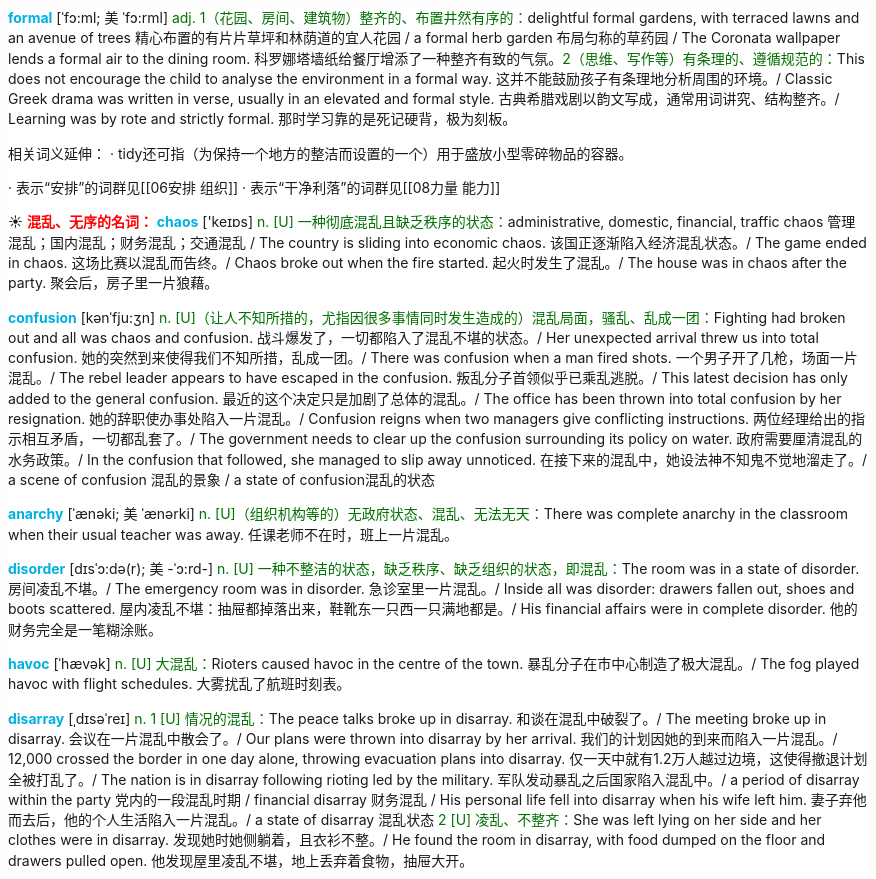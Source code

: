 <font color="sky blue">**formal**</font> [ˈfɔ:ml; 美 ˈfɔ:rml]
<font color="rgb(227, 108, 9)">adj. 1（花园、房间、建筑物）整齐的、布置井然有序的：</font>delightful formal gardens, with terraced lawns and an avenue of trees 精心布置的有片片草坪和林荫道的宜人花园 / a formal herb garden 布局匀称的草药园 / The Coronata wallpaper lends a formal air to the dining room. 科罗娜塔墙纸给餐厅增添了一种整齐有致的气氛。<font color="rgb(227, 108, 9)">2（思维、写作等）有条理的、遵循规范的：</font>This does not encourage the child to analyse the environment in a formal way. 这并不能鼓励孩子有条理地分析周围的环境。/ Classic Greek drama was written in verse, usually in an elevated and formal style. 古典希腊戏剧以韵文写成，通常用词讲究、结构整齐。/ Learning was by rote and strictly formal. 那时学习靠的是死记硬背，极为刻板。

相关词义延伸：
· tidy还可指（为保持一个地方的整洁而设置的一个）用于盛放小型零碎物品的容器。

· 表示“安排”的词群见[[06安排 组织]]
· 表示“干净利落”的词群见[[08力量 能力]]

☀ <font color="red">**混乱、无序的名词：**</font>
<font color="sky blue">**chaos**</font> ['keɪɒs] 
<font color="rgb(227, 108, 9)">n. [U] 一种彻底混乱且缺乏秩序的状态：</font>administrative, domestic, financial, traffic chaos 管理混乱；国内混乱；财务混乱；交通混乱 / The country is sliding into economic chaos. 该国正逐渐陷入经济混乱状态。/ The game ended in chaos. 这场比赛以混乱而告终。/ Chaos broke out when the fire started. 起火时发生了混乱。/ The house was in chaos after the party. 聚会后，房子里一片狼藉。
           
<font color="sky blue">**confusion**</font> [kənˈfju:ʒn]
<font color="rgb(227, 108, 9)">n. [U]（让人不知所措的，尤指因很多事情同时发生造成的）混乱局面，骚乱、乱成一团：</font>Fighting had broken out and all was chaos and confusion. 战斗爆发了，一切都陷入了混乱不堪的状态。/ Her unexpected arrival threw us into total confusion. 她的突然到来使得我们不知所措，乱成一团。/ There was confusion when a man fired shots. 一个男子开了几枪，场面一片混乱。/ The rebel leader appears to have escaped in the confusion. 叛乱分子首领似乎已乘乱逃脱。/ This latest decision has only added to the general confusion. 最近的这个决定只是加剧了总体的混乱。/ The office has been thrown into total confusion by her resignation. 她的辞职使办事处陷入一片混乱。/ Confusion reigns when two managers give conflicting instructions. 两位经理给出的指示相互矛盾，一切都乱套了。/ The government needs to clear up the confusion surrounding its policy on water. 政府需要厘清混乱的水务政策。/ In the confusion that followed, she managed to slip away unnoticed. 在接下来的混乱中，她设法神不知鬼不觉地溜走了。/ a scene of confusion 混乱的景象 / a state of confusion混乱的状态
                       
<font color="sky blue">**anarchy**</font> [ˈænəki; 美 ˈænərki]
<font color="rgb(227, 108, 9)">n. [U]（组织机构等的）无政府状态、混乱、无法无天：</font>There was complete anarchy in the classroom when their usual teacher was away. 任课老师不在时，班上一片混乱。

<font color="sky blue">**disorder**</font> [dɪsˈɔ:də(r); 美 -ˈɔ:rd-]
<font color="rgb(227, 108, 9)">n. [U] 一种不整洁的状态，缺乏秩序、缺乏组织的状态，即混乱：</font>The room was in a state of disorder. 房间凌乱不堪。/ The emergency room was in disorder. 急诊室里一片混乱。/ Inside all was disorder: drawers fallen out, shoes and boots scattered. 屋内凌乱不堪：抽屉都掉落出来，鞋靴东一只西一只满地都是。/ His financial affairs were in complete disorder. 他的财务完全是一笔糊涂账。          
                   
<font color="sky blue">**havoc**</font> [ˈhævək]
<font color="rgb(227, 108, 9)">n. [U] 大混乱：</font>Rioters caused havoc in the centre of the town. 暴乱分子在市中心制造了极大混乱。/ The fog played havoc with flight schedules. 大雾扰乱了航班时刻表。

<font color="sky blue">**disarray**</font> [ˌdɪsəˈreɪ]
<font color="rgb(227, 108, 9)">n. 1 [U] 情况的混乱：</font>The peace talks broke up in disarray. 和谈在混乱中破裂了。/ The meeting broke up in disarray. 会议在一片混乱中散会了。/ Our plans were thrown into disarray by her arrival. 我们的计划因她的到来而陷入一片混乱。/ 12,000 crossed the border in one day alone, throwing evacuation plans into disarray. 仅一天中就有1.2万人越过边境，这使得撤退计划全被打乱了。/ The nation is in disarray following rioting led by the military. 军队发动暴乱之后国家陷入混乱中。/ a period of disarray within the party 党内的一段混乱时期 / financial disarray 财务混乱 / His personal life fell into disarray when his wife left him. 妻子弃他而去后，他的个人生活陷入一片混乱。/ a state of disarray 混乱状态 <font color="rgb(227, 108, 9)">2 [U] 凌乱、不整齐：</font>She was left lying on her side and her clothes were in disarray. 发现她时她侧躺着，且衣衫不整。/ He found the room in disarray, with food dumped on the floor and drawers pulled open. 他发现屋里凌乱不堪，地上丢弃着食物，抽屉大开。
